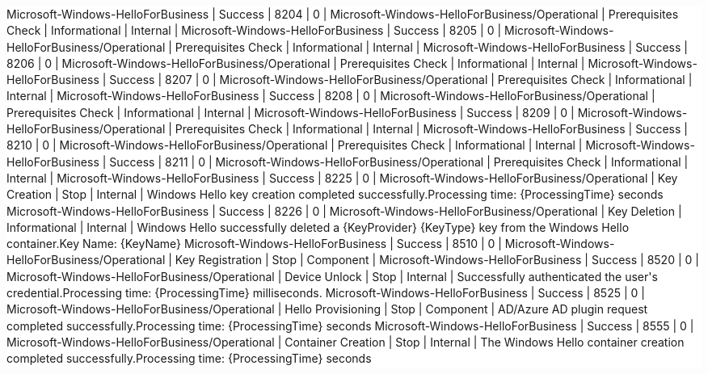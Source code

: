 Microsoft-Windows-HelloForBusiness  |  Success      |  8204      |  0        |  Microsoft-Windows-HelloForBusiness/Operational  |  Prerequisites Check     |  Informational  |  Internal   |
Microsoft-Windows-HelloForBusiness  |  Success      |  8205      |  0        |  Microsoft-Windows-HelloForBusiness/Operational  |  Prerequisites Check     |  Informational  |  Internal   |
Microsoft-Windows-HelloForBusiness  |  Success      |  8206      |  0        |  Microsoft-Windows-HelloForBusiness/Operational  |  Prerequisites Check     |  Informational  |  Internal   |
Microsoft-Windows-HelloForBusiness  |  Success      |  8207      |  0        |  Microsoft-Windows-HelloForBusiness/Operational  |  Prerequisites Check     |  Informational  |  Internal   |
Microsoft-Windows-HelloForBusiness  |  Success      |  8208      |  0        |  Microsoft-Windows-HelloForBusiness/Operational  |  Prerequisites Check     |  Informational  |  Internal   |
Microsoft-Windows-HelloForBusiness  |  Success      |  8209      |  0        |  Microsoft-Windows-HelloForBusiness/Operational  |  Prerequisites Check     |  Informational  |  Internal   |
Microsoft-Windows-HelloForBusiness  |  Success      |  8210      |  0        |  Microsoft-Windows-HelloForBusiness/Operational  |  Prerequisites Check     |  Informational  |  Internal   |
Microsoft-Windows-HelloForBusiness  |  Success      |  8211      |  0        |  Microsoft-Windows-HelloForBusiness/Operational  |  Prerequisites Check     |  Informational  |  Internal   |
Microsoft-Windows-HelloForBusiness  |  Success      |  8225      |  0        |  Microsoft-Windows-HelloForBusiness/Operational  |  Key Creation            |  Stop           |  Internal   |  Windows Hello key creation completed successfully.Processing time: {ProcessingTime} seconds
Microsoft-Windows-HelloForBusiness  |  Success      |  8226      |  0        |  Microsoft-Windows-HelloForBusiness/Operational  |  Key Deletion            |  Informational  |  Internal   |  Windows Hello successfully deleted a {KeyProvider} {KeyType} key from the Windows Hello container.Key Name: {KeyName}
Microsoft-Windows-HelloForBusiness  |  Success      |  8510      |  0        |  Microsoft-Windows-HelloForBusiness/Operational  |  Key Registration        |  Stop           |  Component  |
Microsoft-Windows-HelloForBusiness  |  Success      |  8520      |  0        |  Microsoft-Windows-HelloForBusiness/Operational  |  Device Unlock           |  Stop           |  Internal   |  Successfully authenticated the user's credential.Processing time: {ProcessingTime} milliseconds.
Microsoft-Windows-HelloForBusiness  |  Success      |  8525      |  0        |  Microsoft-Windows-HelloForBusiness/Operational  |  Hello Provisioning      |  Stop           |  Component  |  AD/Azure AD plugin request completed successfully.Processing time: {ProcessingTime} seconds
Microsoft-Windows-HelloForBusiness  |  Success      |  8555      |  0        |  Microsoft-Windows-HelloForBusiness/Operational  |  Container Creation      |  Stop           |  Internal   |  The Windows Hello container creation completed successfully.Processing time: {ProcessingTime} seconds